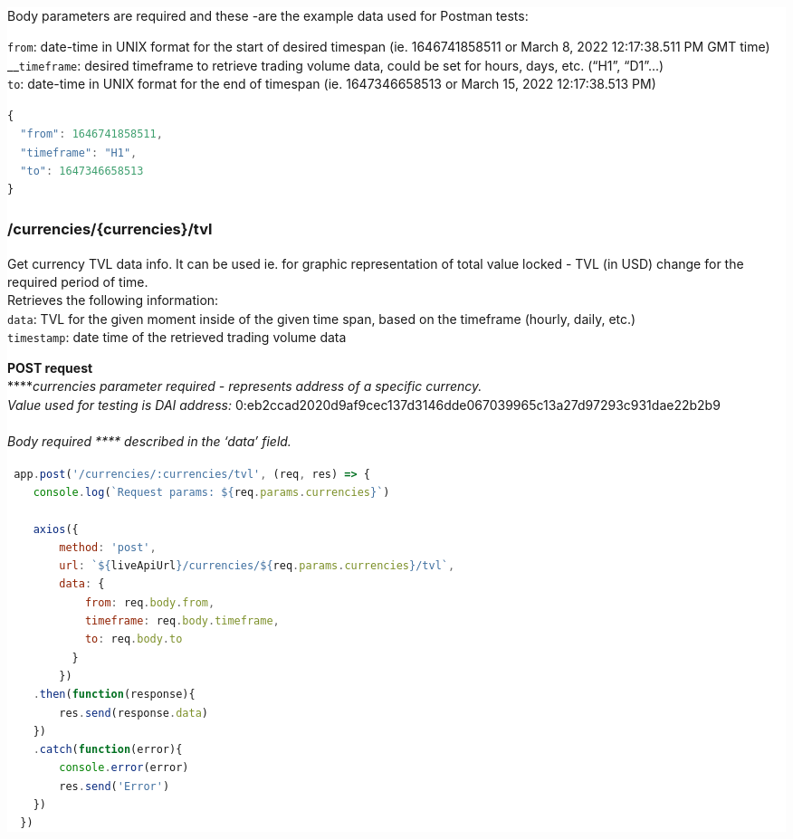 Body parameters are required and these -are the example data used for Postman tests:

`from`: date-time in UNIX format for the start of desired timespan (ie. 1646741858511 or March 8, 2022 12:17:38.511 PM GMT time)\
\_\_`timeframe`: desired timeframe to retrieve trading volume data, could be set for hours, days, etc. (“H1”, “D1”...)\
`to`: date-time in UNIX format for the end of timespan (ie. 1647346658513 or March 15, 2022 12:17:38.513 PM)

```javascript
{
  "from": 1646741858511,
  "timeframe": "H1",
  "to": 1647346658513
}
```

### /currencies/{currencies}/tvl

Get currency TVL data info. It can be used ie. for graphic representation of total value locked - TVL (in USD) change for the required period of time.\
Retrieves the following information:\
`data`: TVL for the given moment inside of the given time span, based on the timeframe (hourly, daily, etc.)\
`timestamp`: date time of the retrieved trading volume data

**POST request**\
\*\*\*\*_currencies parameter required - represents address of a specific currency._\
_Value used for testing is DAI address:_ 0:eb2ccad2020d9af9cec137d3146dde067039965c13a27d97293c931dae22b2b9\
\
_Body required \*\*\*\* described in the ‘data’ field._

```javascript
 app.post('/currencies/:currencies/tvl', (req, res) => {
    console.log(`Request params: ${req.params.currencies}`)
 
    axios({
        method: 'post',
        url: `${liveApiUrl}/currencies/${req.params.currencies}/tvl`,
        data: {
            from: req.body.from,
            timeframe: req.body.timeframe,
            to: req.body.to
          }
        })
    .then(function(response){
        res.send(response.data)
    })
    .catch(function(error){
        console.error(error)
        res.send('Error')
    })
  })
```
